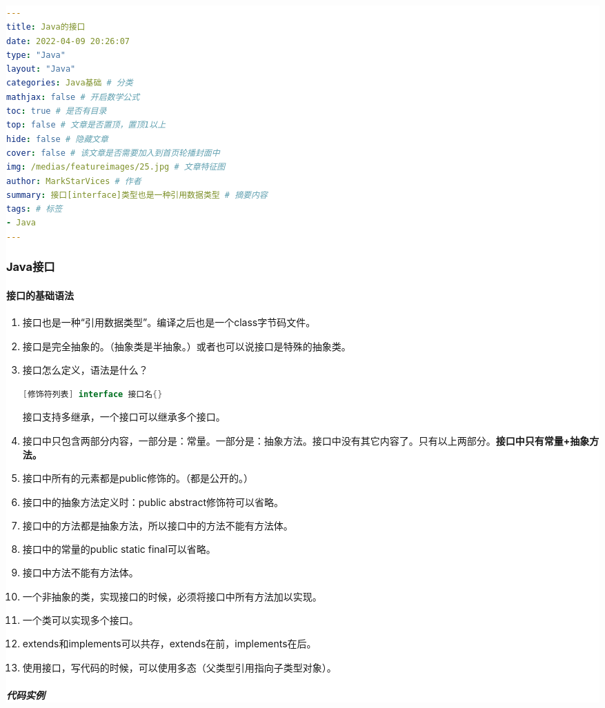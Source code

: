 ```yaml
---
title: Java的接口
date: 2022-04-09 20:26:07
type: "Java"
layout: "Java"
categories: Java基础 # 分类
mathjax: false # 开启数学公式
toc: true # 是否有目录
top: false # 文章是否置顶，置顶1以上
hide: false # 隐藏文章
cover: false # 该文章是否需要加入到首页轮播封面中
img: /medias/featureimages/25.jpg # 文章特征图
author: MarkStarVices # 作者
summary: 接口[interface]类型也是一种引用数据类型 # 摘要内容
tags: # 标签
- Java
---
```


### Java接口

#### 接口的基础语法

1. 接口也是一种“引用数据类型”。编译之后也是一个class字节码文件。

2. 接口是完全抽象的。（抽象类是半抽象。）或者也可以说接口是特殊的抽象类。

3. 接口怎么定义，语法是什么？

   ```java
   [修饰符列表] interface 接口名{}
   ```

   接口支持多继承，一个接口可以继承多个接口。

4. 接口中只包含两部分内容，一部分是：常量。一部分是：抽象方法。接口中没有其它内容了。只有以上两部分。**接口中只有常量+抽象方法。**

5. 接口中所有的元素都是public修饰的。（都是公开的。）

6. 接口中的抽象方法定义时：public abstract修饰符可以省略。

7. 接口中的方法都是抽象方法，所以接口中的方法不能有方法体。

8. 接口中的常量的public static final可以省略。

9. 接口中方法不能有方法体。

10. 一个非抽象的类，实现接口的时候，必须将接口中所有方法加以实现。

11. 一个类可以实现多个接口。

12. extends和implements可以共存，extends在前，implements在后。

13. 使用接口，写代码的时候，可以使用多态（父类型引用指向子类型对象）。

##### 代码实例

